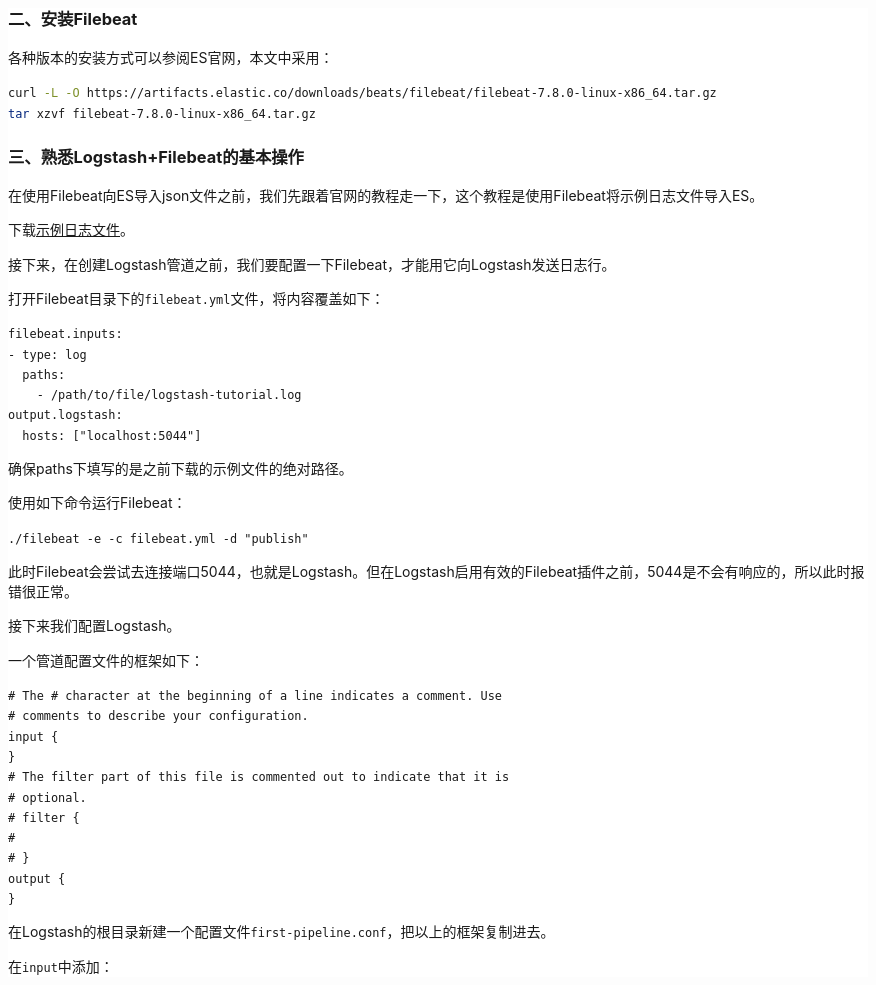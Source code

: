 ### 二、安装Filebeat

各种版本的安装方式可以参阅ES官网，本文中采用：

```bash
curl -L -O https://artifacts.elastic.co/downloads/beats/filebeat/filebeat-7.8.0-linux-x86_64.tar.gz
tar xzvf filebeat-7.8.0-linux-x86_64.tar.gz
```

### 三、熟悉Logstash+Filebeat的基本操作

在使用Filebeat向ES导入json文件之前，我们先跟着官网的教程走一下，这个教程是使用Filebeat将示例日志文件导入ES。

下载[示例日志文件](https://download.elastic.co/demos/logstash/gettingstarted/logstash-tutorial.log.gz)。

接下来，在创建Logstash管道之前，我们要配置一下Filebeat，才能用它向Logstash发送日志行。

打开Filebeat目录下的`filebeat.yml`文件，将内容覆盖如下：

```shell
filebeat.inputs:
- type: log
  paths:
    - /path/to/file/logstash-tutorial.log 
output.logstash:
  hosts: ["localhost:5044"]
```

确保paths下填写的是之前下载的示例文件的绝对路径。

使用如下命令运行Filebeat：

```shell
./filebeat -e -c filebeat.yml -d "publish"
```

此时Filebeat会尝试去连接端口5044，也就是Logstash。但在Logstash启用有效的Filebeat插件之前，5044是不会有响应的，所以此时报错很正常。

接下来我们配置Logstash。

一个管道配置文件的框架如下：

```shell
# The # character at the beginning of a line indicates a comment. Use
# comments to describe your configuration.
input {
}
# The filter part of this file is commented out to indicate that it is
# optional.
# filter {
#
# }
output {
}
```

在Logstash的根目录新建一个配置文件`first-pipeline.conf`，把以上的框架复制进去。

在`input`中添加：
